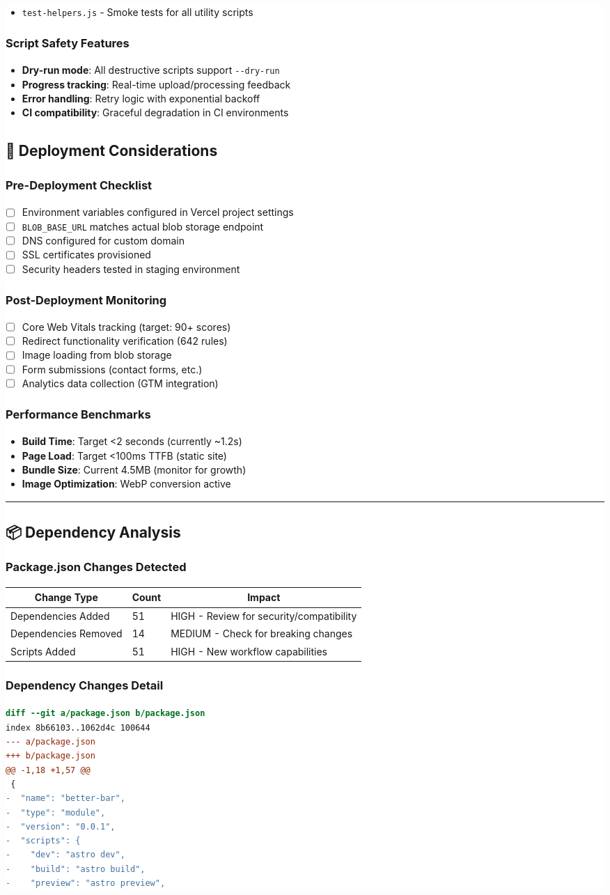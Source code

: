 - `test-helpers.js` - Smoke tests for all utility scripts

### Script Safety Features

- **Dry-run mode**: All destructive scripts support `--dry-run`
- **Progress tracking**: Real-time upload/processing feedback
- **Error handling**: Retry logic with exponential backoff
- **CI compatibility**: Graceful degradation in CI environments

## 🚀 Deployment Considerations

### Pre-Deployment Checklist

- [ ] Environment variables configured in Vercel project settings
- [ ] `BLOB_BASE_URL` matches actual blob storage endpoint
- [ ] DNS configured for custom domain
- [ ] SSL certificates provisioned
- [ ] Security headers tested in staging environment

### Post-Deployment Monitoring

- [ ] Core Web Vitals tracking (target: 90+ scores)
- [ ] Redirect functionality verification (642 rules)
- [ ] Image loading from blob storage
- [ ] Form submissions (contact forms, etc.)
- [ ] Analytics data collection (GTM integration)

### Performance Benchmarks

- **Build Time**: Target <2 seconds (currently ~1.2s)
- **Page Load**: Target <100ms TTFB (static site)
- **Bundle Size**: Current 4.5MB (monitor for growth)
- **Image Optimization**: WebP conversion active

---

## 📦 Dependency Analysis

### Package.json Changes Detected

| Change Type          | Count | Impact                                   |
| -------------------- | ----- | ---------------------------------------- |
| Dependencies Added   | 51    | HIGH - Review for security/compatibility |
| Dependencies Removed | 14    | MEDIUM - Check for breaking changes      |
| Scripts Added        | 51    | HIGH - New workflow capabilities         |

### Dependency Changes Detail

```diff
diff --git a/package.json b/package.json
index 8b66103..1062d4c 100644
--- a/package.json
+++ b/package.json
@@ -1,18 +1,57 @@
 {
-  "name": "better-bar",
-  "type": "module",
-  "version": "0.0.1",
-  "scripts": {
-    "dev": "astro dev",
-    "build": "astro build",
-    "preview": "astro preview",
```